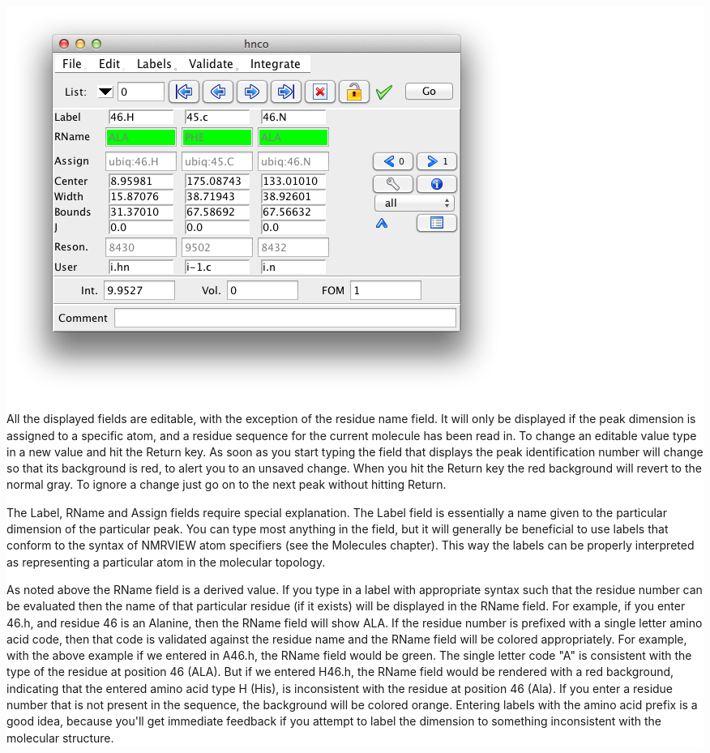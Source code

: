 ![](images/peak_inspector_max.png)

All the displayed fields are editable, with the exception of the residue
name field. It will only be displayed if the peak dimension is assigned
to a specific atom, and a residue sequence for the current molecule has
been read in. To change an editable value type in a new value and hit
the Return key. As soon as you start typing the field that displays the
peak identification number will change so that its background is red, to
alert you to an unsaved change. When you hit the Return key the red
background will revert to the normal gray. To ignore a change just go on
to the next peak without hitting Return.

The Label, RName and Assign fields require special explanation. The
Label field is essentially a name given to the particular dimension of
the particular peak. You can type most anything in the field, but it
will generally be beneficial to use labels that conform to the syntax of
NMRVIEW atom specifiers (see the Molecules chapter). This way the labels
can be properly interpreted as representing a particular atom in the
molecular topology.

As noted above the RName field is a derived value. If you type in a
label with appropriate syntax such that the residue number can be
evaluated then the name of that particular residue (if it exists) will
be displayed in the RName field. For example, if you enter 46.h, and
residue 46 is an Alanine, then the RName field will show ALA. If the
residue number is prefixed with a single letter amino acid code, then
that code is validated against the residue name and the RName field will
be colored appropriately. For example, with the above example if we
entered in A46.h, the RName field would be green. The single letter code
"A" is consistent with the type of the residue at position 46 (ALA). But
if we entered H46.h, the RName field would be rendered with a red
background, indicating that the entered amino acid type H (His), is
inconsistent with the residue at position 46 (Ala). If you enter a
residue number that is not present in the sequence, the background will
be colored orange. Entering labels with the amino acid prefix is a good
idea, because you'll get immediate feedback if you attempt to label the
dimension to something inconsistent with the molecular structure.
